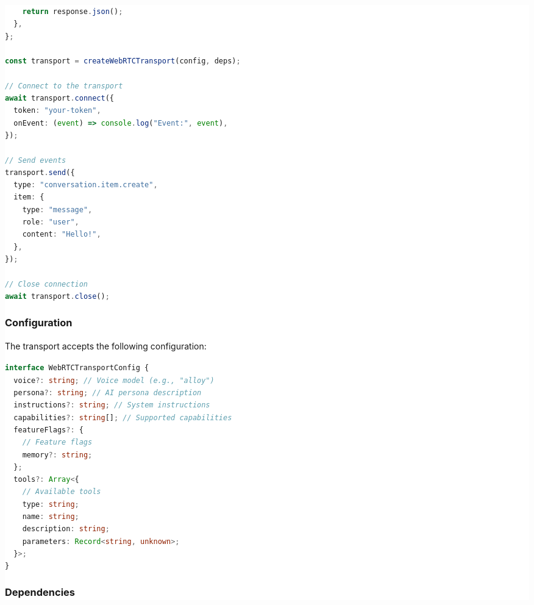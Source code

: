 ```typescript
    return response.json();
  },
};

const transport = createWebRTCTransport(config, deps);

// Connect to the transport
await transport.connect({
  token: "your-token",
  onEvent: (event) => console.log("Event:", event),
});

// Send events
transport.send({
  type: "conversation.item.create",
  item: {
    type: "message",
    role: "user",
    content: "Hello!",
  },
});

// Close connection
await transport.close();
```

### Configuration

The transport accepts the following configuration:

```typescript
interface WebRTCTransportConfig {
  voice?: string; // Voice model (e.g., "alloy")
  persona?: string; // AI persona description
  instructions?: string; // System instructions
  capabilities?: string[]; // Supported capabilities
  featureFlags?: {
    // Feature flags
    memory?: string;
  };
  tools?: Array<{
    // Available tools
    type: string;
    name: string;
    description: string;
    parameters: Record<string, unknown>;
  }>;
}
```

### Dependencies
